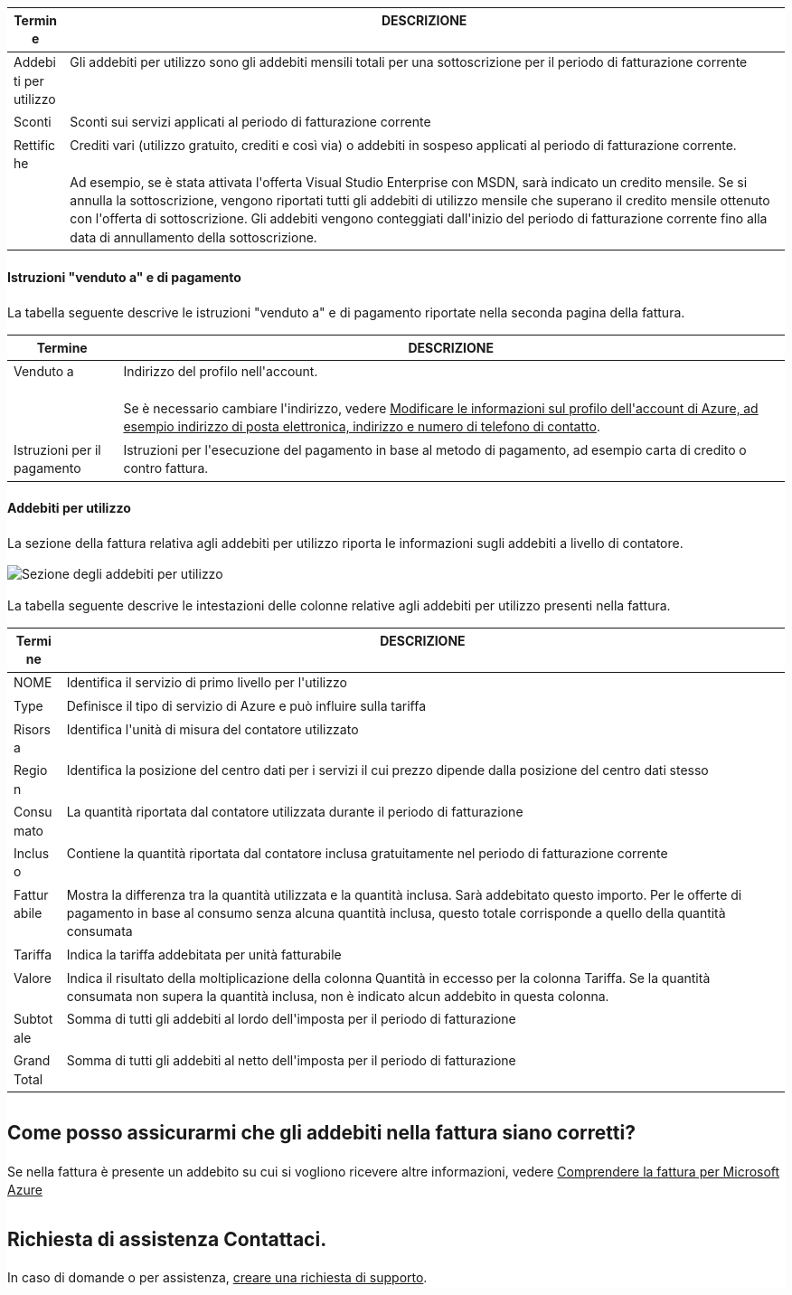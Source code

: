 | Termine | DESCRIZIONE |
| --- | --- |
| Addebiti per utilizzo |Gli addebiti per utilizzo sono gli addebiti mensili totali per una sottoscrizione per il periodo di fatturazione corrente|
| Sconti |Sconti sui servizi applicati al periodo di fatturazione corrente|
| Rettifiche |Crediti vari (utilizzo gratuito, crediti e così via) o addebiti in sospeso applicati al periodo di fatturazione corrente.<br/><br/>Ad esempio, se è stata attivata l'offerta Visual Studio Enterprise con MSDN, sarà indicato un credito mensile. Se si annulla la sottoscrizione, vengono riportati tutti gli addebiti di utilizzo mensile che superano il credito mensile ottenuto con l'offerta di sottoscrizione. Gli addebiti vengono conteggiati dall'inizio del periodo di fatturazione corrente fino alla data di annullamento della sottoscrizione. |

#### <a name="sold-to-and-payment-instructions"></a>Istruzioni "venduto a" e di pagamento

La tabella seguente descrive le istruzioni "venduto a" e di pagamento riportate nella seconda pagina della fattura.

| Termine |DESCRIZIONE |
| --- | --- |
| Venduto a |Indirizzo del profilo nell'account. <br/><br/>Se è necessario cambiare l'indirizzo, vedere [Modificare le informazioni sul profilo dell'account di Azure, ad esempio indirizzo di posta elettronica, indirizzo e numero di telefono di contatto](billing-how-to-change-azure-account-profile.md).|
| Istruzioni per il pagamento |Istruzioni per l'esecuzione del pagamento in base al metodo di pagamento, ad esempio carta di credito o contro fattura. |

#### <a name="usage-charges"></a>Addebiti per utilizzo

La sezione della fattura relativa agli addebiti per utilizzo riporta le informazioni sugli addebiti a livello di contatore.

![Sezione degli addebiti per utilizzo](./media/billing-understand-your-invoice/3.png)

La tabella seguente descrive le intestazioni delle colonne relative agli addebiti per utilizzo presenti nella fattura.

| Termine |DESCRIZIONE |
| --- | --- |
| NOME |Identifica il servizio di primo livello per l'utilizzo |
| Type |Definisce il tipo di servizio di Azure e può influire sulla tariffa |
| Risorsa |Identifica l'unità di misura del contatore utilizzato |
| Region |Identifica la posizione del centro dati per i servizi il cui prezzo dipende dalla posizione del centro dati stesso |
| Consumato |La quantità riportata dal contatore utilizzata durante il periodo di fatturazione |
| Incluso |Contiene la quantità riportata dal contatore inclusa gratuitamente nel periodo di fatturazione corrente |
| Fatturabile |Mostra la differenza tra la quantità utilizzata e la quantità inclusa. Sarà addebitato questo importo. Per le offerte di pagamento in base al consumo senza alcuna quantità inclusa, questo totale corrisponde a quello della quantità consumata |
| Tariffa |Indica la tariffa addebitata per unità fatturabile |
| Valore |Indica il risultato della moltiplicazione della colonna Quantità in eccesso per la colonna Tariffa. Se la quantità consumata non supera la quantità inclusa, non è indicato alcun addebito in questa colonna. |
| Subtotale |Somma di tutti gli addebiti al lordo dell'imposta per il periodo di fatturazione |
| Grand Total |Somma di tutti gli addebiti al netto dell'imposta per il periodo di fatturazione |

## <a name="how-do-i-make-sure-that-the-charges-in-my-invoice-are-correct"></a>Come posso assicurarmi che gli addebiti nella fattura siano corretti?
Se nella fattura è presente un addebito su cui si vogliono ricevere altre informazioni, vedere [Comprendere la fattura per Microsoft Azure](billing-understand-your-bill.md)

## <a name="need-help-contact-us"></a>Richiesta di assistenza Contattaci.

In caso di domande o per assistenza, [creare una richiesta di supporto](https://go.microsoft.com/fwlink/?linkid=2083458).
